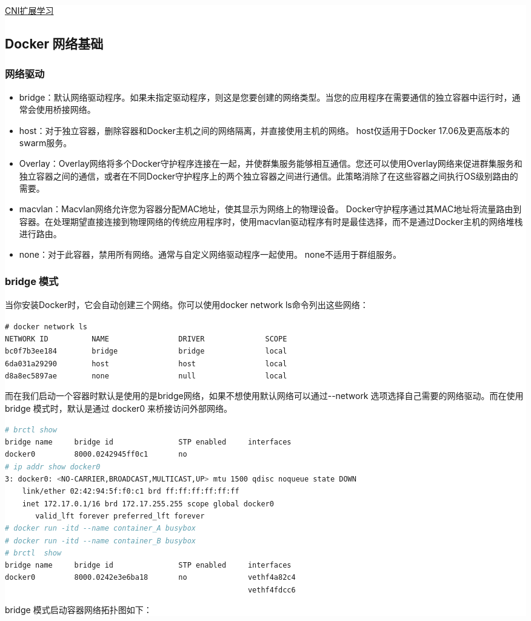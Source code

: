

[CNI扩展学习](<https://cizixs.com/2017/05/23/container-network-cni/>)

## Docker 网络基础

 ### 网络驱动

* bridge：默认网络驱动程序。如果未指定驱动程序，则这是您要创建的网络类型。当您的应用程序在需要通信的独立容器中运行时，通常会使用桥接网络。

* host：对于独立容器，删除容器和Docker主机之间的网络隔离，并直接使用主机的网络。 host仅适用于Docker 17.06及更高版本的swarm服务。

* Overlay：Overlay网络将多个Docker守护程序连接在一起，并使群集服务能够相互通信。您还可以使用Overlay网络来促进群集服务和独立容器之间的通信，或者在不同Docker守护程序上的两个独立容器之间进行通信。此策略消除了在这些容器之间执行OS级别路由的需要。

* macvlan：Macvlan网络允许您为容器分配MAC地址，使其显示为网络上的物理设备。 Docker守护程序通过其MAC地址将流量路由到容器。在处理期望直接连接到物理网络的传统应用程序时，使用macvlan驱动程序有时是最佳选择，而不是通过Docker主机的网络堆栈进行路由。

* none：对于此容器，禁用所有网络。通常与自定义网络驱动程序一起使用。 none不适用于群组服务。

### bridge 模式

当你安装Docker时，它会自动创建三个网络。你可以使用docker network ls命令列出这些网络：

```shell
# docker network ls
NETWORK ID          NAME                DRIVER              SCOPE
bc0f7b3ee184        bridge              bridge              local
6da031a29290        host                host                local
d8a8ec5897ae        none                null                local
```

而在我们启动一个容器时默认是使用的是bridge网络，如果不想使用默认网络可以通过--network 选项选择自己需要的网络驱动。而在使用 bridge 模式时，默认是通过 docker0 来桥接访问外部网络。

```sh
# brctl show
bridge name     bridge id               STP enabled     interfaces
docker0         8000.0242945ff0c1       no
# ip addr show docker0
3: docker0: <NO-CARRIER,BROADCAST,MULTICAST,UP> mtu 1500 qdisc noqueue state DOWN 
    link/ether 02:42:94:5f:f0:c1 brd ff:ff:ff:ff:ff:ff
    inet 172.17.0.1/16 brd 172.17.255.255 scope global docker0
       valid_lft forever preferred_lft forever
# docker run -itd --name container_A busybox
# docker run -itd --name container_B busybox
# brctl  show
bridge name     bridge id               STP enabled     interfaces
docker0         8000.0242e3e6ba18       no              vethf4a82c4
                                                        vethf4fdcc6
```

bridge 模式启动容器网络拓扑图如下：
